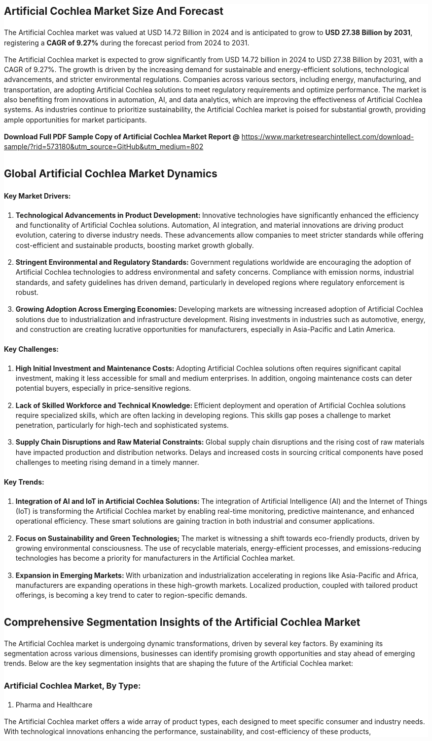 <h2>Artificial Cochlea Market Size And Forecast</h2><p>The Artificial Cochlea market was valued at USD 14.72 Billion in 2024 and is anticipated to grow to <strong>USD 27.38 Billion by 2031</strong>, registering a <strong>CAGR of 9.27%</strong> during the forecast period from 2024 to 2031.</p><p>The Artificial Cochlea market is expected to grow significantly from USD 14.72 billion in 2024 to USD 27.38 Billion by 2031, with a CAGR of 9.27%. The growth is driven by the increasing demand for sustainable and energy-efficient solutions, technological advancements, and stricter environmental regulations. Companies across various sectors, including energy, manufacturing, and transportation, are adopting Artificial Cochlea solutions to meet regulatory requirements and optimize performance. The market is also benefiting from innovations in automation, AI, and data analytics, which are improving the effectiveness of Artificial Cochlea systems. As industries continue to prioritize sustainability, the Artificial Cochlea market is poised for substantial growth, providing ample opportunities for market participants.</p><p><strong>Download Full PDF Sample Copy of Artificial Cochlea Market Report @</strong>&nbsp;<a href="https://www.marketresearchintellect.com/download-sample/?rid=573180&amp;utm_source=GitHub&amp;utm_medium=802">https://www.marketresearchintellect.com/download-sample/?rid=573180&amp;utm_source=GitHub&amp;utm_medium=802</a></p><h2>Global Artificial Cochlea Market Dynamics</h2><h4><strong>Key Market Drivers:</strong></h4><ol><li><p><strong>Technological Advancements in Product Development:&nbsp;</strong>Innovative technologies have significantly enhanced the efficiency and functionality of Artificial Cochlea solutions. Automation, AI integration, and material innovations are driving product evolution, catering to diverse industry needs. These advancements allow companies to meet stricter standards while offering cost-efficient and sustainable products, boosting market growth globally.</p></li><li><p><strong>Stringent Environmental and Regulatory Standards:&nbsp;</strong>Government regulations worldwide are encouraging the adoption of Artificial Cochlea technologies to address environmental and safety concerns. Compliance with emission norms, industrial standards, and safety guidelines has driven demand, particularly in developed regions where regulatory enforcement is robust.</p></li><li><p><strong>Growing Adoption Across Emerging Economies:&nbsp;</strong>Developing markets are witnessing increased adoption of Artificial Cochlea solutions due to industrialization and infrastructure development. Rising investments in industries such as automotive, energy, and construction are creating lucrative opportunities for manufacturers, especially in Asia-Pacific and Latin America.</p></li></ol><h4><strong>Key Challenges:</strong></h4><ol><li><p><strong>High Initial Investment and Maintenance Costs:&nbsp;</strong>Adopting Artificial Cochlea solutions often requires significant capital investment, making it less accessible for small and medium enterprises. In addition, ongoing maintenance costs can deter potential buyers, especially in price-sensitive regions.</p></li><li><p><strong>Lack of Skilled Workforce and Technical Knowledge:&nbsp;</strong>Efficient deployment and operation of Artificial Cochlea solutions require specialized skills, which are often lacking in developing regions. This skills gap poses a challenge to market penetration, particularly for high-tech and sophisticated systems.</p></li><li><p><strong>Supply Chain Disruptions and Raw Material Constraints:&nbsp;</strong>Global supply chain disruptions and the rising cost of raw materials have impacted production and distribution networks. Delays and increased costs in sourcing critical components have posed challenges to meeting rising demand in a timely manner.</p></li></ol><h4><strong>Key Trends:</strong></h4><ol><li><p><strong>Integration of AI and IoT in Artificial Cochlea Solutions:&nbsp;</strong>The integration of Artificial Intelligence (AI) and the Internet of Things (IoT) is transforming the Artificial Cochlea market by enabling real-time monitoring, predictive maintenance, and enhanced operational efficiency. These smart solutions are gaining traction in both industrial and consumer applications.</p></li><li><p><strong>Focus on Sustainability and Green Technologies;&nbsp;</strong>The market is witnessing a shift towards eco-friendly products, driven by growing environmental consciousness. The use of recyclable materials, energy-efficient processes, and emissions-reducing technologies has become a priority for manufacturers in the Artificial Cochlea market.</p></li><li><p><strong>Expansion in Emerging Markets:&nbsp;</strong>With urbanization and industrialization accelerating in regions like Asia-Pacific and Africa, manufacturers are expanding operations in these high-growth markets. Localized production, coupled with tailored product offerings, is becoming a key trend to cater to region-specific demands.</p></li></ol><div class="article-main__content" data-test-id="publishing-text-block"><h2>Comprehensive Segmentation Insights of the Artificial Cochlea Market</h2><p>The Artificial Cochlea market is undergoing dynamic transformations, driven by several key factors. By examining its segmentation across various dimensions, businesses can identify promising growth opportunities and stay ahead of emerging trends. Below are the key segmentation insights that are shaping the future of the Artificial Cochlea market:</p><h3><strong>Artificial Cochlea Market, By Type:<br /></strong></h3><ol><li>Pharma and Healthcare</li></ol><p>The Artificial Cochlea market offers a wide array of product types, each designed to meet specific consumer and industry needs. With technological innovations enhancing the performance, sustainability, and cost-efficiency of these products,